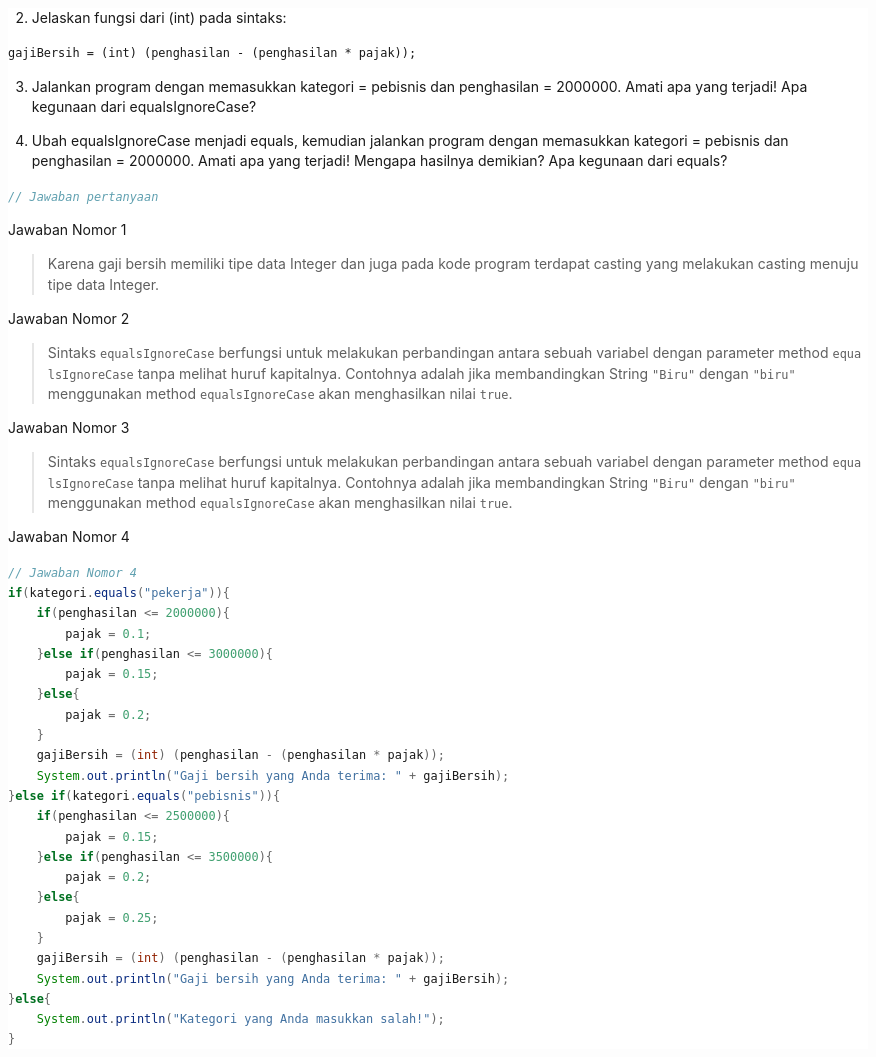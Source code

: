 2. Jelaskan fungsi dari (int) pada sintaks:
```
gajiBersih = (int) (penghasilan - (penghasilan * pajak));
```

3.	Jalankan program dengan memasukkan kategori = pebisnis dan penghasilan = 2000000. Amati apa yang terjadi! Apa kegunaan dari equalsIgnoreCase?

4.	Ubah equalsIgnoreCase menjadi equals, kemudian jalankan program dengan memasukkan kategori = pebisnis dan penghasilan = 2000000. Amati apa yang terjadi! Mengapa hasilnya demikian? Apa kegunaan dari equals?


```Java
// Jawaban pertanyaan
```

Jawaban Nomor 1
> Karena gaji bersih memiliki tipe data Integer dan juga pada kode program terdapat casting yang melakukan casting menuju tipe data Integer.

Jawaban Nomor 2
> Sintaks `equalsIgnoreCase` berfungsi untuk melakukan perbandingan antara sebuah variabel dengan parameter method `equalsIgnoreCase` tanpa melihat huruf kapitalnya. Contohnya adalah jika membandingkan String `"Biru"` dengan `"biru"` menggunakan method `equalsIgnoreCase` akan menghasilkan nilai `true`.

Jawaban Nomor 3
> Sintaks `equalsIgnoreCase` berfungsi untuk melakukan perbandingan antara sebuah variabel dengan parameter method `equalsIgnoreCase` tanpa melihat huruf kapitalnya. Contohnya adalah jika membandingkan String `"Biru"` dengan `"biru"` menggunakan method `equalsIgnoreCase` akan menghasilkan nilai `true`.

Jawaban Nomor 4
```Java
// Jawaban Nomor 4
if(kategori.equals("pekerja")){
    if(penghasilan <= 2000000){
        pajak = 0.1;
    }else if(penghasilan <= 3000000){
        pajak = 0.15;
    }else{
        pajak = 0.2;
    }
    gajiBersih = (int) (penghasilan - (penghasilan * pajak));
    System.out.println("Gaji bersih yang Anda terima: " + gajiBersih);
}else if(kategori.equals("pebisnis")){
    if(penghasilan <= 2500000){
        pajak = 0.15;
    }else if(penghasilan <= 3500000){
        pajak = 0.2;
    }else{
        pajak = 0.25;
    }
    gajiBersih = (int) (penghasilan - (penghasilan * pajak));
    System.out.println("Gaji bersih yang Anda terima: " + gajiBersih);
}else{
    System.out.println("Kategori yang Anda masukkan salah!");
}
```
